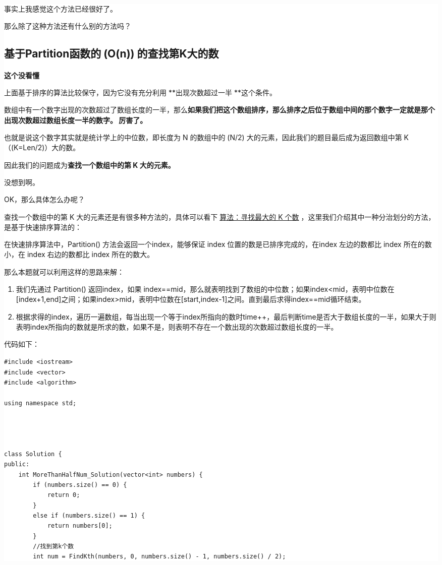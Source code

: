 事实上我感觉这个方法已经很好了。

那么除了这种方法还有什么别的方法吗？




## 基于Partition函数的 \(O(n)\) 的查找第K大的数


**这个没看懂**

上面基于排序的算法比较保守，因为它没有充分利用 **出现次数超过一半 **这个条件。

数组中有一个数字出现的次数超过了数组长度的一半，那么**如果我们把这个数组排序，那么排序之后位于数组中间的那个数字一定就是那个出现次数超过数组长度一半的数字。 厉害了。**

也就是说这个数字其实就是统计学上的中位数，即长度为 N 的数组中的 \(N/2\) 大的元素，因此我们的题目最后成为返回数组中第 K（\(K=Len/2\)）大的数。

因此我们的问题成为**查找一个数组中的第 K 大的元素。**

没想到啊。

OK，那么具体怎么办呢？

查找一个数组中的第 K 大的元素还是有很多种方法的，具体可以看下 [算法：寻找最大的 K 个数](http://106.15.37.116/2018/05/19/%e7%ae%97%e6%b3%95%ef%bc%9a%e5%af%bb%e6%89%be%e6%9c%80%e5%a4%a7%e7%9a%84-k-%e4%b8%aa%e6%95%b0/) ，这里我们介绍其中一种分治划分的方法，是基于快速排序算法的：

在快速排序算法中，Partition() 方法会返回一个index，能够保证 index 位置的数是已排序完成的，在index 左边的数都比 index 所在的数小，在 index 右边的数都比 index 所在的数大。

那么本题就可以利用这样的思路来解：



 	
  1. 我们先通过 Partition() 返回index，如果 index==mid，那么就表明找到了数组的中位数；如果index<mid，表明中位数在[index+1,end]之间；如果index>mid，表明中位数在[start,index-1]之间。直到最后求得index==mid循环结束。

 	
  2. 根据求得的index，遍历一遍数组，每当出现一个等于index所指向的数时time++，最后判断time是否大于数组长度的一半，如果大于则表明index所指向的数就是所求的数，如果不是，则表明不存在一个数出现的次数超过数组长度的一半。


代码如下：

    
    #include <iostream>
    #include <vector>
    #include <algorithm>
    
    using namespace std;
    
    
    
    
    class Solution {
    public:
    	int MoreThanHalfNum_Solution(vector<int> numbers) {
    		if (numbers.size() == 0) {
    			return 0;
    		}
    		else if (numbers.size() == 1) {
    			return numbers[0];
    		}
    		//找到第k个数
    		int num = FindKth(numbers, 0, numbers.size() - 1, numbers.size() / 2);
    